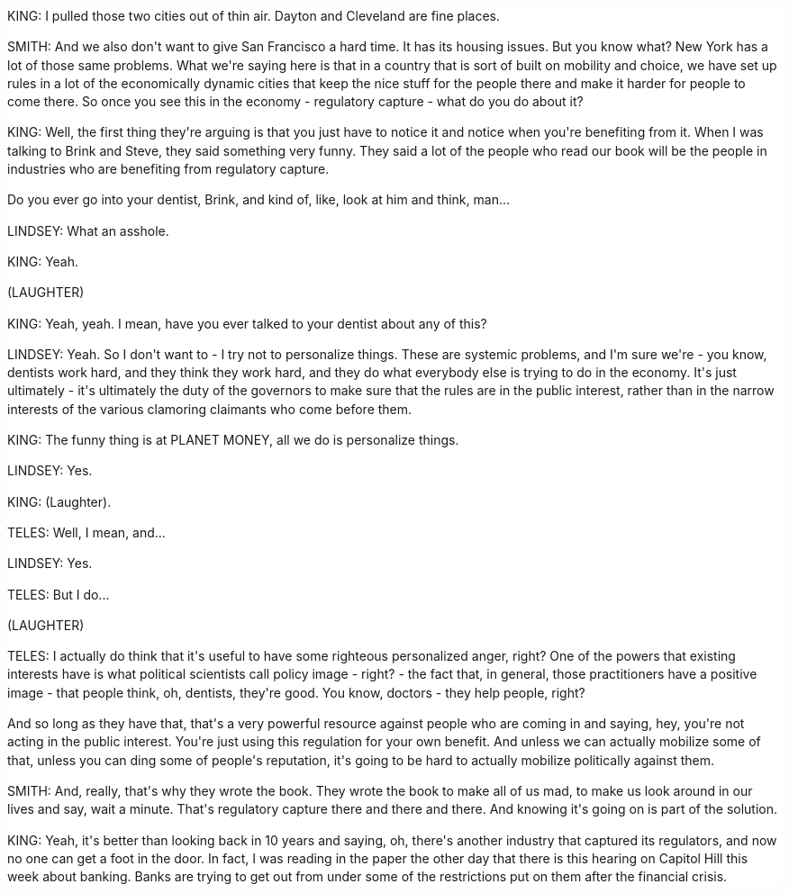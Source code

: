 KING: I pulled those two cities out of thin air. Dayton and Cleveland are fine places.

SMITH: And we also don't want to give San Francisco a hard time. It has its housing issues. But you know what? New York has a lot of those same problems. What we're saying here is that in a country that is sort of built on mobility and choice, we have set up rules in a lot of the economically dynamic cities that keep the nice stuff for the people there and make it harder for people to come there. So once you see this in the economy - regulatory capture - what do you do about it?

KING: Well, the first thing they're arguing is that you just have to notice it and notice when you're benefiting from it. When I was talking to Brink and Steve, they said something very funny. They said a lot of the people who read our book will be the people in industries who are benefiting from regulatory capture.

Do you ever go into your dentist, Brink, and kind of, like, look at him and think, man...

LINDSEY: What an asshole.

KING: Yeah.

(LAUGHTER)

KING: Yeah, yeah. I mean, have you ever talked to your dentist about any of this?

LINDSEY: Yeah. So I don't want to - I try not to personalize things. These are systemic problems, and I'm sure we're - you know, dentists work hard, and they think they work hard, and they do what everybody else is trying to do in the economy. It's just ultimately - it's ultimately the duty of the governors to make sure that the rules are in the public interest, rather than in the narrow interests of the various clamoring claimants who come before them.

KING: The funny thing is at PLANET MONEY, all we do is personalize things.

LINDSEY: Yes.

KING: (Laughter).

TELES: Well, I mean, and...

LINDSEY: Yes.

TELES: But I do...

(LAUGHTER)

TELES: I actually do think that it's useful to have some righteous personalized anger, right? One of the powers that existing interests have is what political scientists call policy image - right? - the fact that, in general, those practitioners have a positive image - that people think, oh, dentists, they're good. You know, doctors - they help people, right?

And so long as they have that, that's a very powerful resource against people who are coming in and saying, hey, you're not acting in the public interest. You're just using this regulation for your own benefit. And unless we can actually mobilize some of that, unless you can ding some of people's reputation, it's going to be hard to actually mobilize politically against them.

SMITH: And, really, that's why they wrote the book. They wrote the book to make all of us mad, to make us look around in our lives and say, wait a minute. That's regulatory capture there and there and there. And knowing it's going on is part of the solution.

KING: Yeah, it's better than looking back in 10 years and saying, oh, there's another industry that captured its regulators, and now no one can get a foot in the door. In fact, I was reading in the paper the other day that there is this hearing on Capitol Hill this week about banking. Banks are trying to get out from under some of the restrictions put on them after the financial crisis.
